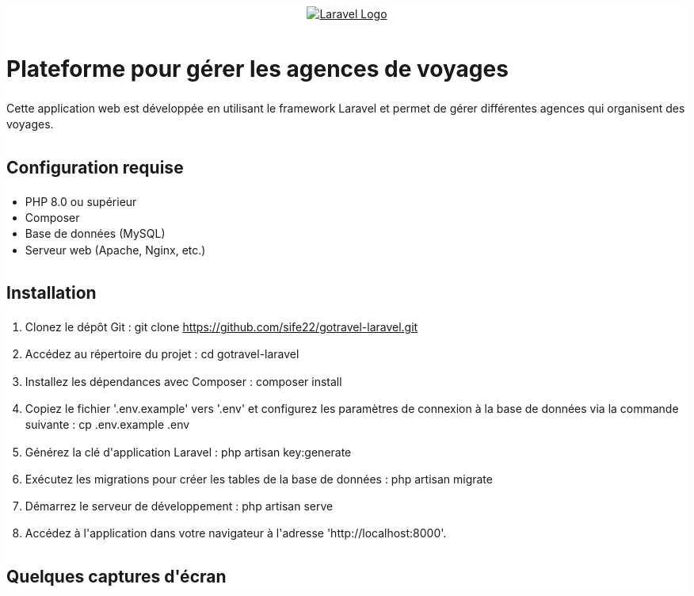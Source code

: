 <p align="center"><a href="https://laravel.com" target="_blank"><img src="https://raw.githubusercontent.com/laravel/art/master/logo-lockup/5%20SVG/2%20CMYK/1%20Full%20Color/laravel-logolockup-cmyk-red.svg" width="400" alt="Laravel Logo"></a></p>

# Plateforme pour gérer les agences de voyages
Cette application web est développée en utilisant le framework Laravel et permet de gérer différentes agences qui organisent des voyages.

## Configuration requise
- PHP 8.0 ou supérieur
- Composer
- Base de données (MySQL)
- Serveur web (Apache, Nginx, etc.)

## Installation
1. Clonez le dépôt Git :
   git clone https://github.com/sife22/gotravel-laravel.git

2. Accédez au répertoire du projet :
   cd gotravel-laravel

3. Installez les dépendances avec Composer :
   composer install

4. Copiez le fichier '.env.example' vers '.env' et configurez les paramètres de connexion à la base de données via la commande suivante :
   cp .env.example .env

5. Générez la clé d'application Laravel :
   php artisan key:generate

6. Exécutez les migrations pour créer les tables de la base de données :
   php artisan migrate

7. Démarrez le serveur de développement :
   php artisan serve

8. Accédez à l'application dans votre navigateur à l'adresse 'http://localhost:8000'.

## Quelques captures d'écran
